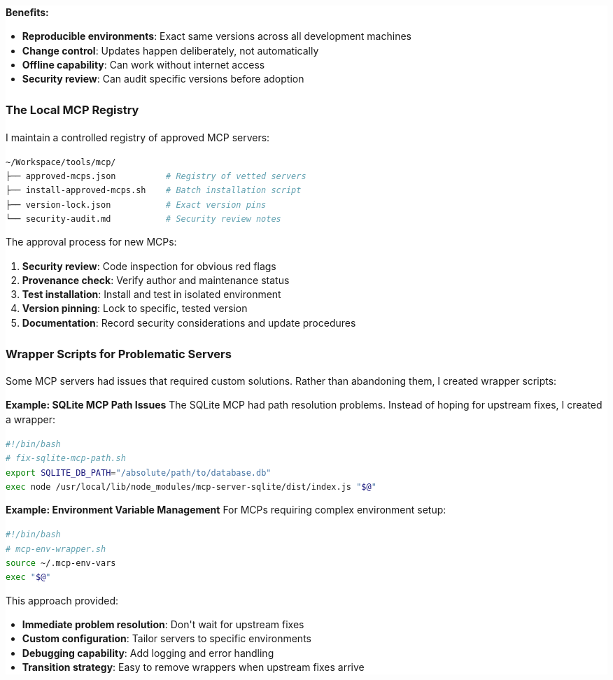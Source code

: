**Benefits:**
- **Reproducible environments**: Exact same versions across all development machines
- **Change control**: Updates happen deliberately, not automatically
- **Offline capability**: Can work without internet access
- **Security review**: Can audit specific versions before adoption

### The Local MCP Registry

I maintain a controlled registry of approved MCP servers:

```bash
~/Workspace/tools/mcp/
├── approved-mcps.json          # Registry of vetted servers
├── install-approved-mcps.sh    # Batch installation script
├── version-lock.json           # Exact version pins
└── security-audit.md           # Security review notes
```

The approval process for new MCPs:
1. **Security review**: Code inspection for obvious red flags
2. **Provenance check**: Verify author and maintenance status
3. **Test installation**: Install and test in isolated environment
4. **Version pinning**: Lock to specific, tested version
5. **Documentation**: Record security considerations and update procedures

### Wrapper Scripts for Problematic Servers

Some MCP servers had issues that required custom solutions. Rather than abandoning them, I created wrapper scripts:

**Example: SQLite MCP Path Issues**
The SQLite MCP had path resolution problems. Instead of hoping for upstream fixes, I created a wrapper:

```bash
#!/bin/bash
# fix-sqlite-mcp-path.sh
export SQLITE_DB_PATH="/absolute/path/to/database.db"
exec node /usr/local/lib/node_modules/mcp-server-sqlite/dist/index.js "$@"
```

**Example: Environment Variable Management**
For MCPs requiring complex environment setup:

```bash
#!/bin/bash
# mcp-env-wrapper.sh
source ~/.mcp-env-vars
exec "$@"
```

This approach provided:
- **Immediate problem resolution**: Don't wait for upstream fixes
- **Custom configuration**: Tailor servers to specific environments
- **Debugging capability**: Add logging and error handling
- **Transition strategy**: Easy to remove wrappers when upstream fixes arrive
